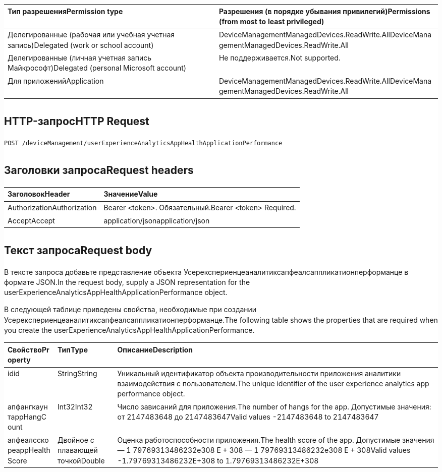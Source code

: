 |<span data-ttu-id="74788-111">Тип разрешения</span><span class="sxs-lookup"><span data-stu-id="74788-111">Permission type</span></span>|<span data-ttu-id="74788-112">Разрешения (в порядке убывания привилегий)</span><span class="sxs-lookup"><span data-stu-id="74788-112">Permissions (from most to least privileged)</span></span>|
|:---|:---|
|<span data-ttu-id="74788-113">Делегированные (рабочая или учебная учетная запись)</span><span class="sxs-lookup"><span data-stu-id="74788-113">Delegated (work or school account)</span></span>|<span data-ttu-id="74788-114">DeviceManagementManagedDevices.ReadWrite.All</span><span class="sxs-lookup"><span data-stu-id="74788-114">DeviceManagementManagedDevices.ReadWrite.All</span></span>|
|<span data-ttu-id="74788-115">Делегированные (личная учетная запись Майкрософт)</span><span class="sxs-lookup"><span data-stu-id="74788-115">Delegated (personal Microsoft account)</span></span>|<span data-ttu-id="74788-116">Не поддерживается.</span><span class="sxs-lookup"><span data-stu-id="74788-116">Not supported.</span></span>|
|<span data-ttu-id="74788-117">Для приложений</span><span class="sxs-lookup"><span data-stu-id="74788-117">Application</span></span>|<span data-ttu-id="74788-118">DeviceManagementManagedDevices.ReadWrite.All</span><span class="sxs-lookup"><span data-stu-id="74788-118">DeviceManagementManagedDevices.ReadWrite.All</span></span>|

## <a name="http-request"></a><span data-ttu-id="74788-119">HTTP-запрос</span><span class="sxs-lookup"><span data-stu-id="74788-119">HTTP Request</span></span>

``` http
POST /deviceManagement/userExperienceAnalyticsAppHealthApplicationPerformance
```

## <a name="request-headers"></a><span data-ttu-id="74788-120">Заголовки запроса</span><span class="sxs-lookup"><span data-stu-id="74788-120">Request headers</span></span>
|<span data-ttu-id="74788-121">Заголовок</span><span class="sxs-lookup"><span data-stu-id="74788-121">Header</span></span>|<span data-ttu-id="74788-122">Значение</span><span class="sxs-lookup"><span data-stu-id="74788-122">Value</span></span>|
|:---|:---|
|<span data-ttu-id="74788-123">Authorization</span><span class="sxs-lookup"><span data-stu-id="74788-123">Authorization</span></span>|<span data-ttu-id="74788-124">Bearer &lt;token&gt;. Обязательный.</span><span class="sxs-lookup"><span data-stu-id="74788-124">Bearer &lt;token&gt; Required.</span></span>|
|<span data-ttu-id="74788-125">Accept</span><span class="sxs-lookup"><span data-stu-id="74788-125">Accept</span></span>|<span data-ttu-id="74788-126">application/json</span><span class="sxs-lookup"><span data-stu-id="74788-126">application/json</span></span>|

## <a name="request-body"></a><span data-ttu-id="74788-127">Текст запроса</span><span class="sxs-lookup"><span data-stu-id="74788-127">Request body</span></span>
<span data-ttu-id="74788-128">В тексте запроса добавьте представление объекта Усерекспериенцеаналитиксапфеалсаппликатионперформанце в формате JSON.</span><span class="sxs-lookup"><span data-stu-id="74788-128">In the request body, supply a JSON representation for the userExperienceAnalyticsAppHealthApplicationPerformance object.</span></span>

<span data-ttu-id="74788-129">В следующей таблице приведены свойства, необходимые при создании Усерекспериенцеаналитиксапфеалсаппликатионперформанце.</span><span class="sxs-lookup"><span data-stu-id="74788-129">The following table shows the properties that are required when you create the userExperienceAnalyticsAppHealthApplicationPerformance.</span></span>

|<span data-ttu-id="74788-130">Свойство</span><span class="sxs-lookup"><span data-stu-id="74788-130">Property</span></span>|<span data-ttu-id="74788-131">Тип</span><span class="sxs-lookup"><span data-stu-id="74788-131">Type</span></span>|<span data-ttu-id="74788-132">Описание</span><span class="sxs-lookup"><span data-stu-id="74788-132">Description</span></span>|
|:---|:---|:---|
|<span data-ttu-id="74788-133">id</span><span class="sxs-lookup"><span data-stu-id="74788-133">id</span></span>|<span data-ttu-id="74788-134">String</span><span class="sxs-lookup"><span data-stu-id="74788-134">String</span></span>|<span data-ttu-id="74788-135">Уникальный идентификатор объекта производительности приложения аналитики взаимодействия с пользователем.</span><span class="sxs-lookup"><span data-stu-id="74788-135">The unique identifier of the user experience analytics app performance object.</span></span>|
|<span data-ttu-id="74788-136">апфангкаунт</span><span class="sxs-lookup"><span data-stu-id="74788-136">appHangCount</span></span>|<span data-ttu-id="74788-137">Int32</span><span class="sxs-lookup"><span data-stu-id="74788-137">Int32</span></span>|<span data-ttu-id="74788-138">Число зависаний для приложения.</span><span class="sxs-lookup"><span data-stu-id="74788-138">The number of hangs for the app.</span></span> <span data-ttu-id="74788-139">Допустимые значения: от 2147483648 до 2147483647</span><span class="sxs-lookup"><span data-stu-id="74788-139">Valid values -2147483648 to 2147483647</span></span>|
|<span data-ttu-id="74788-140">апфеалсскоре</span><span class="sxs-lookup"><span data-stu-id="74788-140">appHealthScore</span></span>|<span data-ttu-id="74788-141">Двойное с плавающей точкой</span><span class="sxs-lookup"><span data-stu-id="74788-141">Double</span></span>|<span data-ttu-id="74788-142">Оценка работоспособности приложения.</span><span class="sxs-lookup"><span data-stu-id="74788-142">The health score of the app.</span></span> <span data-ttu-id="74788-143">Допустимые значения — 1 79769313486232e308 E + 308 — 1 79769313486232e308 E + 308</span><span class="sxs-lookup"><span data-stu-id="74788-143">Valid values -1.79769313486232E+308 to 1.79769313486232E+308</span></span>|